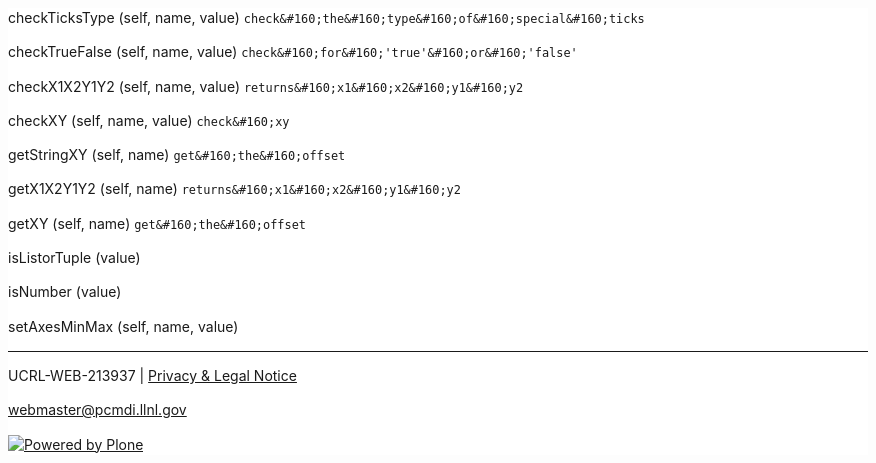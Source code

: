  checkTicksType  (self, name, value) 
     ` check&#160;the&#160;type&#160;of&#160;special&#160;ticks `

 checkTrueFalse  (self, name, value) 
     ` check&#160;for&#160;'true'&#160;or&#160;'false' `

 checkX1X2Y1Y2  (self, name, value) 
     ` returns&#160;x1&#160;x2&#160;y1&#160;y2 `

 checkXY  (self, name, value) 
     ` check&#160;xy `

 getStringXY  (self, name) 
     ` get&#160;the&#160;offset `

 getX1X2Y1Y2  (self, name) 
     ` returns&#160;x1&#160;x2&#160;y1&#160;y2 `

 getXY  (self, name) 
     ` get&#160;the&#160;offset `

 isListorTuple  (value) 

 isNumber  (value) 

 setAxesMinMax  (self, name, value) 

* * *

UCRL-WEB-213937 | [ Privacy & Legal Notice ](/disclaimer.html)

[ webmaster@pcmdi.llnl.gov ](/webmaster@pcmdi.llnl.gov)

[ ![Powered by Plone](media/plone_powered.gif) ](/)

